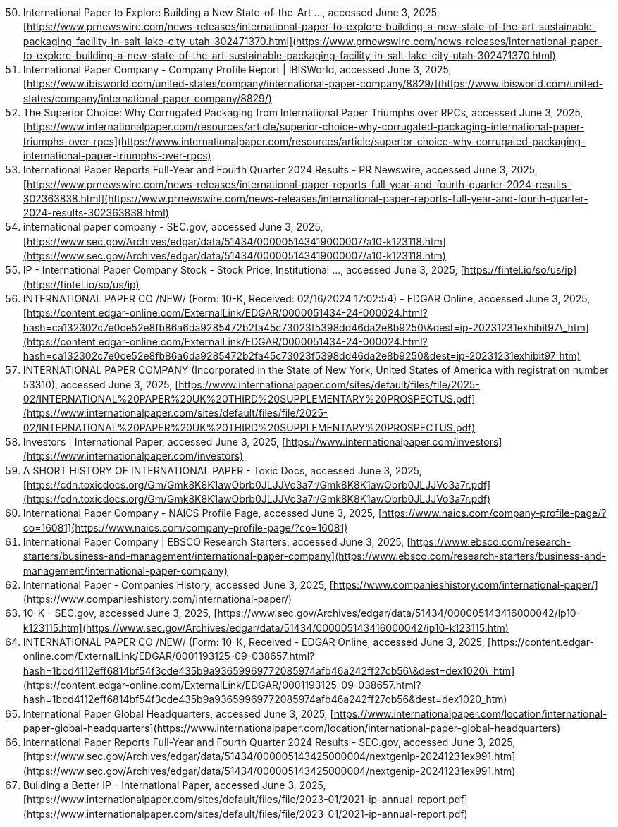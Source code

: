 50. International Paper to Explore Building a New State-of-the-Art ..., accessed June 3, 2025, [https://www.prnewswire.com/news-releases/international-paper-to-explore-building-a-new-state-of-the-art-sustainable-packaging-facility-in-salt-lake-city-utah-302471370.html](https://www.prnewswire.com/news-releases/international-paper-to-explore-building-a-new-state-of-the-art-sustainable-packaging-facility-in-salt-lake-city-utah-302471370.html)  
51. International Paper Company \- Company Profile Report | IBISWorld, accessed June 3, 2025, [https://www.ibisworld.com/united-states/company/international-paper-company/8829/](https://www.ibisworld.com/united-states/company/international-paper-company/8829/)  
52. The Superior Choice: Why Corrugated Packaging from International Paper Triumphs over RPCs, accessed June 3, 2025, [https://www.internationalpaper.com/resources/article/superior-choice-why-corrugated-packaging-international-paper-triumphs-over-rpcs](https://www.internationalpaper.com/resources/article/superior-choice-why-corrugated-packaging-international-paper-triumphs-over-rpcs)  
53. International Paper Reports Full-Year and Fourth Quarter 2024 Results \- PR Newswire, accessed June 3, 2025, [https://www.prnewswire.com/news-releases/international-paper-reports-full-year-and-fourth-quarter-2024-results-302363838.html](https://www.prnewswire.com/news-releases/international-paper-reports-full-year-and-fourth-quarter-2024-results-302363838.html)  
54. international paper company \- SEC.gov, accessed June 3, 2025, [https://www.sec.gov/Archives/edgar/data/51434/000005143419000007/a10-k123118.htm](https://www.sec.gov/Archives/edgar/data/51434/000005143419000007/a10-k123118.htm)  
55. IP \- International Paper Company Stock \- Stock Price, Institutional ..., accessed June 3, 2025, [https://fintel.io/so/us/ip](https://fintel.io/so/us/ip)  
56. INTERNATIONAL PAPER CO /NEW/ (Form: 10-K, Received: 02/16/2024 17:02:54) \- EDGAR Online, accessed June 3, 2025, [https://content.edgar-online.com/ExternalLink/EDGAR/0000051434-24-000024.html?hash=ca132302c7e0ce52e8fb86a6da9285472b2fa45c73023f5398dd46da2e8b9250\&dest=ip-20231231exhibit97\_htm](https://content.edgar-online.com/ExternalLink/EDGAR/0000051434-24-000024.html?hash=ca132302c7e0ce52e8fb86a6da9285472b2fa45c73023f5398dd46da2e8b9250&dest=ip-20231231exhibit97_htm)  
57. INTERNATIONAL PAPER COMPANY (Incorporated in the State of New York, United States of America with registration number 53310), accessed June 3, 2025, [https://www.internationalpaper.com/sites/default/files/file/2025-02/INTERNATIONAL%20PAPER%20UK%20THIRD%20SUPPLEMENTARY%20PROSPECTUS.pdf](https://www.internationalpaper.com/sites/default/files/file/2025-02/INTERNATIONAL%20PAPER%20UK%20THIRD%20SUPPLEMENTARY%20PROSPECTUS.pdf)  
58. Investors | International Paper, accessed June 3, 2025, [https://www.internationalpaper.com/investors](https://www.internationalpaper.com/investors)  
59. A SHORT HISTORY OF INTERNATIONAL PAPER \- Toxic Docs, accessed June 3, 2025, [https://cdn.toxicdocs.org/Gm/Gmk8K8K1awObrb0JLJJVo3a7r/Gmk8K8K1awObrb0JLJJVo3a7r.pdf](https://cdn.toxicdocs.org/Gm/Gmk8K8K1awObrb0JLJJVo3a7r/Gmk8K8K1awObrb0JLJJVo3a7r.pdf)  
60. International Paper Company \- NAICS Profile Page, accessed June 3, 2025, [https://www.naics.com/company-profile-page/?co=16081](https://www.naics.com/company-profile-page/?co=16081)  
61. International Paper Company | EBSCO Research Starters, accessed June 3, 2025, [https://www.ebsco.com/research-starters/business-and-management/international-paper-company](https://www.ebsco.com/research-starters/business-and-management/international-paper-company)  
62. International Paper \- Companies History, accessed June 3, 2025, [https://www.companieshistory.com/international-paper/](https://www.companieshistory.com/international-paper/)  
63. 10-K \- SEC.gov, accessed June 3, 2025, [https://www.sec.gov/Archives/edgar/data/51434/000005143416000042/ip10-k123115.htm](https://www.sec.gov/Archives/edgar/data/51434/000005143416000042/ip10-k123115.htm)  
64. INTERNATIONAL PAPER CO /NEW/ (Form: 10-K, Received \- EDGAR Online, accessed June 3, 2025, [https://content.edgar-online.com/ExternalLink/EDGAR/0001193125-09-038657.html?hash=1bcd4112eff6814bf54f3cde435b9a93659969772085974afb46a242ff27cb56\&dest=dex1020\_htm](https://content.edgar-online.com/ExternalLink/EDGAR/0001193125-09-038657.html?hash=1bcd4112eff6814bf54f3cde435b9a93659969772085974afb46a242ff27cb56&dest=dex1020_htm)  
65. International Paper Global Headquarters, accessed June 3, 2025, [https://www.internationalpaper.com/location/international-paper-global-headquarters](https://www.internationalpaper.com/location/international-paper-global-headquarters)  
66. International Paper Reports Full-Year and Fourth Quarter 2024 Results \- SEC.gov, accessed June 3, 2025, [https://www.sec.gov/Archives/edgar/data/51434/000005143425000004/nextgenip-20241231ex991.htm](https://www.sec.gov/Archives/edgar/data/51434/000005143425000004/nextgenip-20241231ex991.htm)  
67. Building a Better IP \- International Paper, accessed June 3, 2025, [https://www.internationalpaper.com/sites/default/files/file/2023-01/2021-ip-annual-report.pdf](https://www.internationalpaper.com/sites/default/files/file/2023-01/2021-ip-annual-report.pdf)  